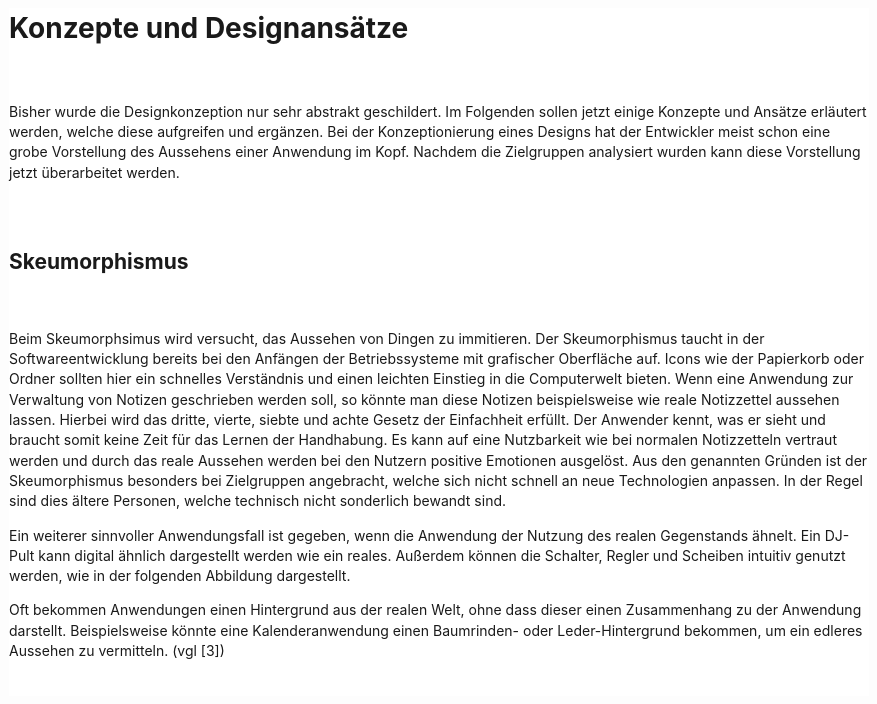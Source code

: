 # Konzepte und Designansätze

 

Bisher wurde die Designkonzeption nur sehr abstrakt geschildert. Im Folgenden
sollen jetzt einige Konzepte und Ansätze erläutert werden, welche diese
aufgreifen und ergänzen. Bei der Konzeptionierung eines Designs hat der
Entwickler meist schon eine grobe Vorstellung des Aussehens einer Anwendung im
Kopf. Nachdem die Zielgruppen analysiert wurden kann diese Vorstellung jetzt
überarbeitet werden.

 

## Skeumorphismus

 

Beim Skeumorphsimus wird versucht, das Aussehen von Dingen zu immitieren. Der
Skeumorphismus taucht in der Softwareentwicklung bereits bei den Anfängen der
Betriebssysteme mit grafischer Oberfläche auf. Icons wie der Papierkorb oder
Ordner sollten hier ein schnelles Verständnis und einen leichten Einstieg in die
Computerwelt bieten. Wenn eine Anwendung zur Verwaltung von Notizen geschrieben
werden soll, so könnte man diese Notizen beispielsweise wie reale Notizzettel
aussehen lassen. Hierbei wird das dritte, vierte, siebte und achte Gesetz der
Einfachheit erfüllt. Der Anwender kennt, was er sieht und braucht somit keine
Zeit für das Lernen der Handhabung. Es kann auf eine Nutzbarkeit wie bei
normalen Notizzetteln vertraut werden und durch das reale Aussehen werden bei
den Nutzern positive Emotionen ausgelöst. Aus den genannten Gründen ist der
Skeumorphismus besonders bei Zielgruppen angebracht, welche sich nicht schnell
an neue Technologien anpassen. In der Regel sind dies ältere Personen, welche
technisch nicht sonderlich bewandt sind.

Ein weiterer sinnvoller Anwendungsfall ist gegeben, wenn die Anwendung der
Nutzung des realen Gegenstands ähnelt. Ein DJ-Pult kann digital ähnlich
dargestellt werden wie ein reales. Außerdem können die Schalter, Regler und
Scheiben intuitiv genutzt werden, wie in der folgenden Abbildung dargestellt.

Oft bekommen Anwendungen einen Hintergrund aus der realen Welt, ohne dass dieser
einen Zusammenhang zu der Anwendung darstellt. Beispielsweise könnte eine
Kalenderanwendung einen Baumrinden- oder Leder-Hintergrund bekommen, um ein
edleres Aussehen zu vermitteln. (vgl [3])

 
